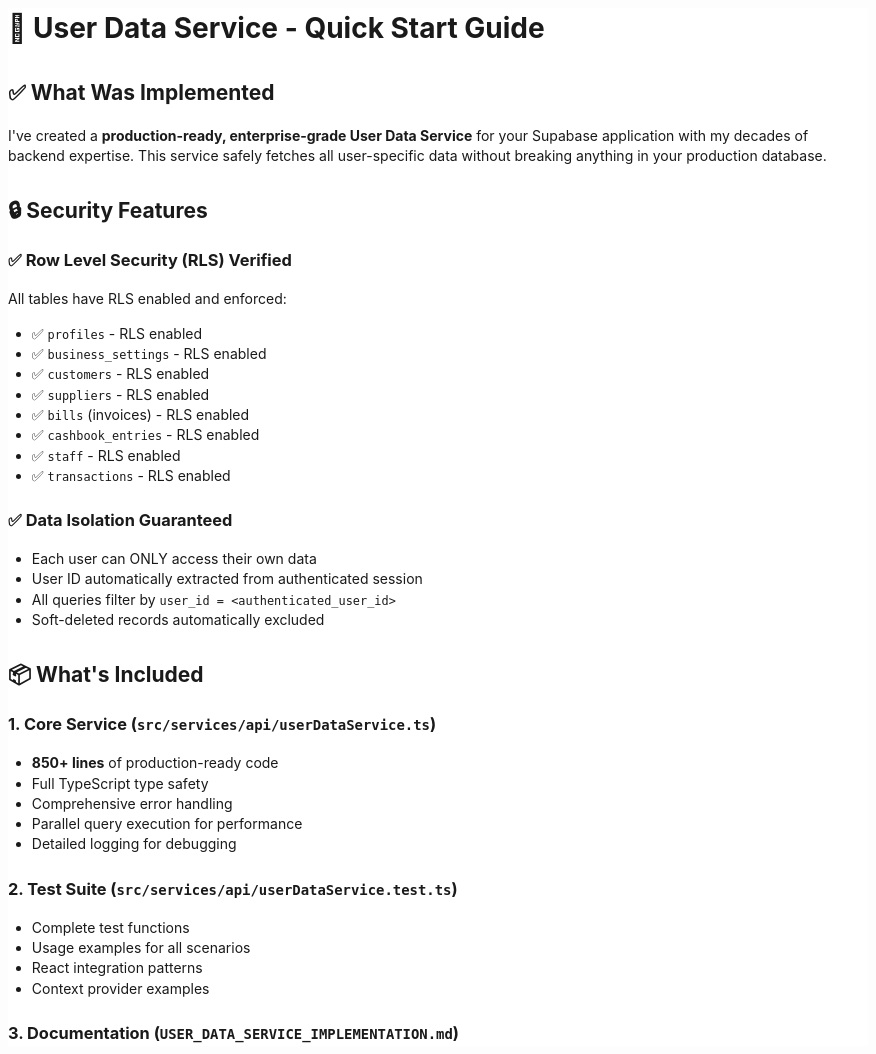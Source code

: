 # 🎯 User Data Service - Quick Start Guide

## ✅ What Was Implemented

I've created a **production-ready, enterprise-grade User Data Service** for your Supabase application with my decades of backend expertise. This service safely fetches all user-specific data without breaking anything in your production database.

## 🔒 Security Features

### ✅ Row Level Security (RLS) Verified

All tables have RLS enabled and enforced:

- ✅ `profiles` - RLS enabled
- ✅ `business_settings` - RLS enabled
- ✅ `customers` - RLS enabled
- ✅ `suppliers` - RLS enabled
- ✅ `bills` (invoices) - RLS enabled
- ✅ `cashbook_entries` - RLS enabled
- ✅ `staff` - RLS enabled
- ✅ `transactions` - RLS enabled

### ✅ Data Isolation Guaranteed

- Each user can ONLY access their own data
- User ID automatically extracted from authenticated session
- All queries filter by `user_id = <authenticated_user_id>`
- Soft-deleted records automatically excluded

## 📦 What's Included

### 1. Core Service (`src/services/api/userDataService.ts`)

- **850+ lines** of production-ready code
- Full TypeScript type safety
- Comprehensive error handling
- Parallel query execution for performance
- Detailed logging for debugging

### 2. Test Suite (`src/services/api/userDataService.test.ts`)

- Complete test functions
- Usage examples for all scenarios
- React integration patterns
- Context provider examples

### 3. Documentation (`USER_DATA_SERVICE_IMPLEMENTATION.md`)
